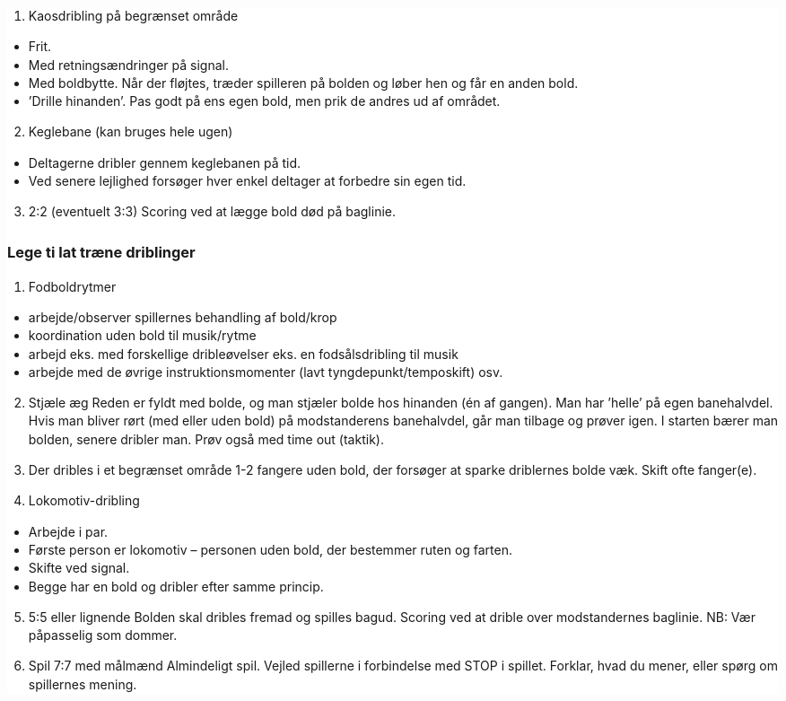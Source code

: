 1. Kaosdribling på begrænset område
- Frit.
- Med retningsændringer på signal.
- Med boldbytte. Når der fløjtes, træder spilleren
på bolden og løber hen og får en anden bold.
- ’Drille hinanden’. Pas godt på ens egen bold, men
prik de andres ud af området.

2. Keglebane (kan bruges hele ugen)
- Deltagerne dribler gennem keglebanen på tid.
- Ved senere lejlighed forsøger hver enkel
deltager at forbedre sin egen tid.

3. 2:2 (eventuelt 3:3)
Scoring ved at lægge bold død på baglinie.

### Lege ti lat træne driblinger

1. Fodboldrytmer
- arbejde/observer spillernes
behandling af bold/krop
- koordination uden bold til musik/rytme
- arbejd eks. med forskellige dribleøvelser
eks. en fodsålsdribling til musik
- arbejde med de øvrige instruktionsmomenter
(lavt tyngdepunkt/temposkift) osv.

2. Stjæle æg
Reden er fyldt med bolde, og man stjæler bolde
hos hinanden (én af gangen). Man har ’helle’ på
egen banehalvdel. Hvis man bliver rørt (med eller
uden bold) på modstanderens banehalvdel, går
man tilbage og prøver igen. I starten bærer man
bolden, senere dribler man. Prøv også med time out
(taktik).

3. Der dribles i et begrænset område
1-2 fangere uden bold, der forsøger at sparke driblernes bolde væk. Skift ofte fanger(e).

4. Lokomotiv-dribling
- Arbejde i par.
- Første person er lokomotiv – personen uden bold,
der bestemmer ruten og farten.
- Skifte ved signal.
- Begge har en bold og dribler efter samme princip.

5. 5:5 eller lignende
Bolden skal dribles fremad og spilles bagud. Scoring
ved at drible over modstandernes baglinie.
NB: Vær påpasselig som dommer.

6. Spil 7:7 med målmænd
Almindeligt spil. Vejled spillerne i forbindelse med
STOP i spillet. Forklar, hvad du mener, eller spørg om
spillernes mening.
